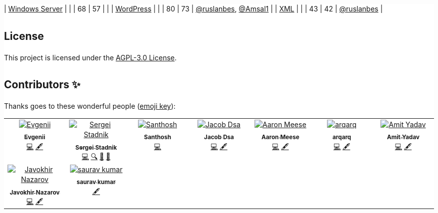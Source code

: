 | [Windows Server](windows-server/windows-server-quiz.md)                                           |                  |                                                                                                                                                                                                                                                                                  | 68        | 57      |                                                                                                                                                                       |
| [WordPress](wordpress/wordpress-quiz.md)                                                          |                  |                                                                                                                                                                                                                                                                                  | 80        | 73      | [@ruslanbes](https://github.com/ruslanbes), [@Amsal1](https://github.com/Amsal1)                                                                                      |
| [XML](xml/xml-quiz.md)                                                                            |                  |                                                                                                                                                                                                                                                                                  | 43        | 42      | [@ruslanbes](https://github.com/ruslanbes)                                                                                                                            |

## License

This project is licensed under the [AGPL-3.0 License](https://github.com/Ebazhanov/linkedin-skill-assessments-quizzes/blob/main/LICENSE).

## Contributors ✨

Thanks goes to these wonderful people ([emoji key](https://allcontributors.org/docs/en/emoji-key)):




<table>
  <tbody>
    <tr>
      <td align="center" valign="top" width="14.28%"><a href="https://github.com/Ebazhanov"><img src="https://avatars2.githubusercontent.com/u/13170022?v=4?s=100" width="100px;" alt="Evgenii"/><br /><sub><b>Evgenii</b></sub></a><br /><a href="https://github.com/Ebazhanov/linkedin-skill-assessments-quizzes/commits?author=Ebazhanov" title="Code">💻</a> <a href="#content-Ebazhanov" title="Content">🖋</a></td>
      <td align="center" valign="top" width="14.28%"><a href="https://ethereum.stackexchange.com/users/38531/monkrus"><img src="https://avatars3.githubusercontent.com/u/12500447?v=4?s=100" width="100px;" alt="Sergei Stadnik"/><br /><sub><b>Sergei Stadnik</b></sub></a><br /><a href="https://github.com/Ebazhanov/linkedin-skill-assessments-quizzes/commits?author=monkrus" title="Code">💻</a> <a href="#fundingFinding-monkrus" title="Funding Finding">🔍</a> <a href="#ideas-monkrus" title="Ideas, Planning, & Feedback">🤔</a> <a href="https://github.com/Ebazhanov/linkedin-skill-assessments-quizzes/commits?author=monkrus" title="Documentation">📖</a></td>
      <td align="center" valign="top" width="14.28%"><a href="https://github.com/santhosh-techie"><img src="https://avatars2.githubusercontent.com/u/29485255?v=4?s=100" width="100px;" alt="Santhosh"/><br /><sub><b>Santhosh</b></sub></a><br /><a href="https://github.com/Ebazhanov/linkedin-skill-assessments-quizzes/commits?author=santhosh-techie" title="Code">💻</a></td>
      <td align="center" valign="top" width="14.28%"><a href="https://github.com/iamjake-dev"><img src="https://avatars0.githubusercontent.com/u/65621534?v=4?s=100" width="100px;" alt="Jacob Dsa"/><br /><sub><b>Jacob Dsa</b></sub></a><br /><a href="https://github.com/Ebazhanov/linkedin-skill-assessments-quizzes/commits?author=iamjake-dev" title="Code">💻</a> <a href="#content-iamjake-dev" title="Content">🖋</a></td>
      <td align="center" valign="top" width="14.28%"><a href="http://aaronmeese.com"><img src="https://avatars0.githubusercontent.com/u/17814535?v=4?s=100" width="100px;" alt="Aaron Meese"/><br /><sub><b>Aaron Meese</b></sub></a><br /><a href="https://github.com/Ebazhanov/linkedin-skill-assessments-quizzes/commits?author=ajmeese7" title="Code">💻</a> <a href="#content-ajmeese7" title="Content">🖋</a></td>
      <td align="center" valign="top" width="14.28%"><a href="https://github.com/arqarq"><img src="https://avatars3.githubusercontent.com/u/43341071?v=4?s=100" width="100px;" alt="arqarq"/><br /><sub><b>arqarq</b></sub></a><br /><a href="https://github.com/Ebazhanov/linkedin-skill-assessments-quizzes/commits?author=arqarq" title="Code">💻</a> <a href="#content-arqarq" title="Content">🖋</a></td>
      <td align="center" valign="top" width="14.28%"><a href="https://github.com/amitykaran"><img src="https://avatars2.githubusercontent.com/u/23481557?v=4?s=100" width="100px;" alt="Amit Yadav"/><br /><sub><b>Amit Yadav</b></sub></a><br /><a href="https://github.com/Ebazhanov/linkedin-skill-assessments-quizzes/commits?author=amitykaran" title="Code">💻</a> <a href="#content-amitykaran" title="Content">🖋</a></td>
    </tr>
    <tr>
      <td align="center" valign="top" width="14.28%"><a href="http://creator.geekart.club/"><img src="https://avatars0.githubusercontent.com/u/18037133?v=4?s=100" width="100px;" alt="Javokhir Nazarov"/><br /><sub><b>Javokhir Nazarov</b></sub></a><br /><a href="https://github.com/Ebazhanov/linkedin-skill-assessments-quizzes/commits?author=Nazarov7mu" title="Code">💻</a> <a href="#content-Nazarov7mu" title="Content">🖋</a></td>
      <td align="center" valign="top" width="14.28%"><a href="https://github.com/saurav1423"><img src="https://avatars1.githubusercontent.com/u/55906348?v=4?s=100" width="100px;" alt="saurav kumar"/><br /><sub><b>saurav kumar</b></sub></a><br /><a href="#content-saurav1423" title="Content">🖋</a></td>